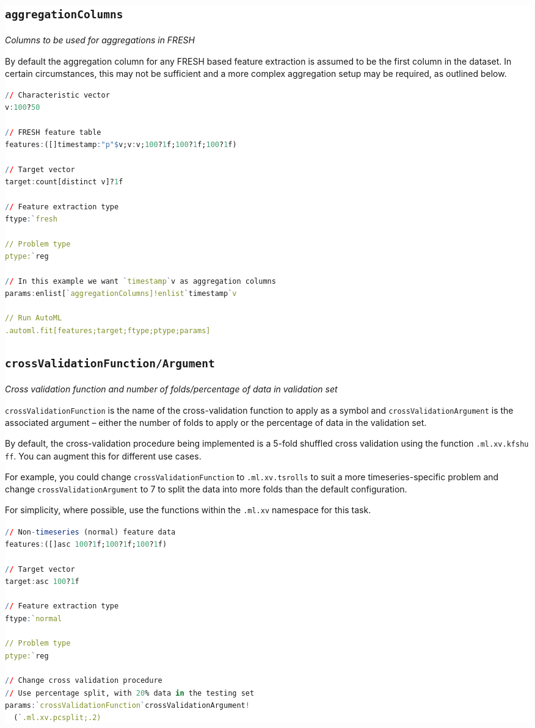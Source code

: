 
## `aggregationColumns`

_Columns to be used for aggregations in FRESH_

By default the aggregation column for any FRESH based feature extraction is assumed to be the first column in the dataset. In certain circumstances, this may not be sufficient and a more complex aggregation setup may be required, as outlined below.

```q
// Characteristic vector
v:100?50

// FRESH feature table
features:([]timestamp:"p"$v;v:v;100?1f;100?1f;100?1f)

// Target vector
target:count[distinct v]?1f

// Feature extraction type
ftype:`fresh

// Problem type
ptype:`reg

// In this example we want `timestamp`v as aggregation columns
params:enlist[`aggregationColumns]!enlist`timestamp`v

// Run AutoML
.automl.fit[features;target;ftype;ptype;params]
```


## `crossValidationFunction/Argument`

_Cross validation function and number of folds/percentage of data in validation set_

`crossValidationFunction` is the name of the cross-validation function to apply as a symbol and `crossValidationArgument` is the associated argument – either the number of folds to apply or the percentage of data in the validation set.

By default, the cross-validation procedure being implemented is a 5-fold shuffled cross validation using the function `.ml.xv.kfshuff`. You can augment this for different use cases.

For example, you could change `crossValidationFunction` to `.ml.xv.tsrolls` to suit a more timeseries-specific problem and change `crossValidationArgument` to 7 to split the data into more folds than the default configuration.

For simplicity, where possible, use the functions within the `.ml.xv` namespace for this task.

```q
// Non-timeseries (normal) feature data
features:([]asc 100?1f;100?1f;100?1f)

// Target vector
target:asc 100?1f

// Feature extraction type
ftype:`normal

// Problem type
ptype:`reg

// Change cross validation procedure
// Use percentage split, with 20% data in the testing set
params:`crossValidationFunction`crossValidationArgument!
  (`.ml.xv.pcsplit;.2)
```